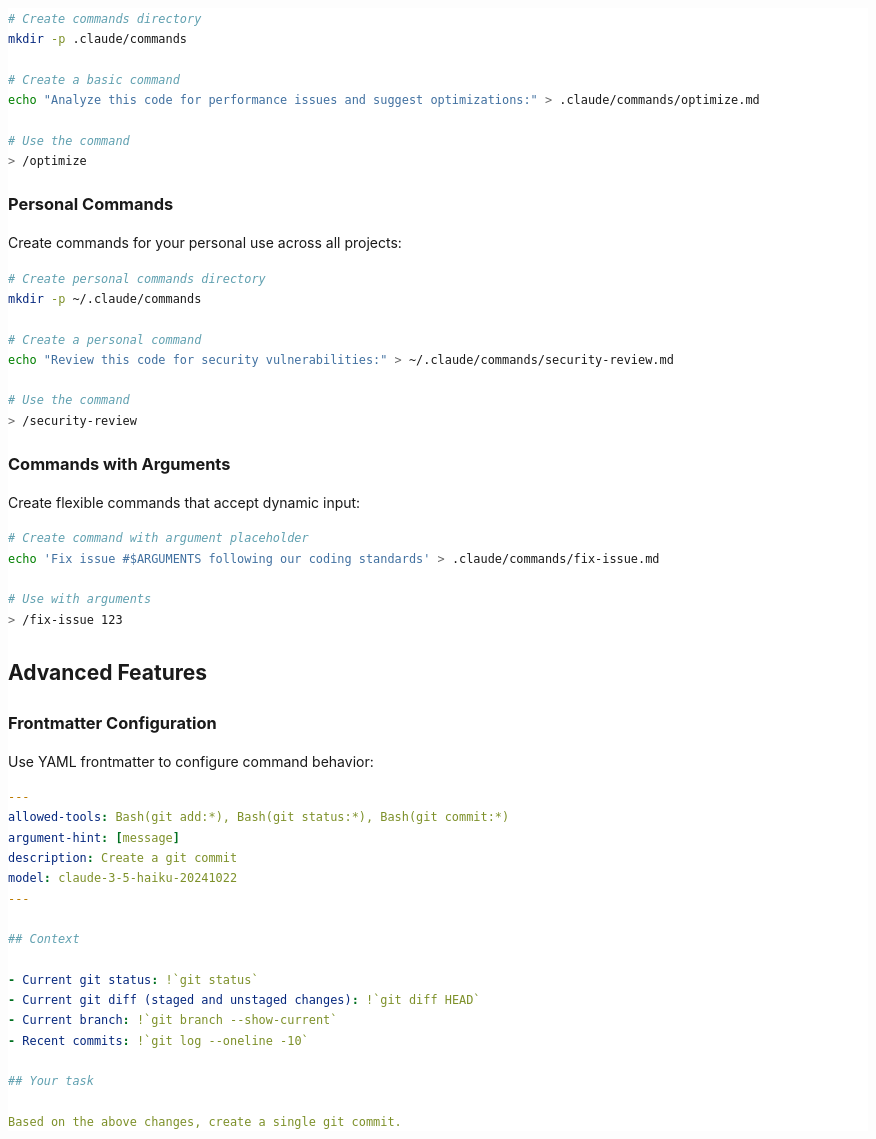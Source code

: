 ```bash
# Create commands directory
mkdir -p .claude/commands

# Create a basic command
echo "Analyze this code for performance issues and suggest optimizations:" > .claude/commands/optimize.md

# Use the command
> /optimize
```

### Personal Commands
Create commands for your personal use across all projects:

```bash
# Create personal commands directory
mkdir -p ~/.claude/commands

# Create a personal command
echo "Review this code for security vulnerabilities:" > ~/.claude/commands/security-review.md

# Use the command
> /security-review
```

### Commands with Arguments
Create flexible commands that accept dynamic input:

```bash
# Create command with argument placeholder
echo 'Fix issue #$ARGUMENTS following our coding standards' > .claude/commands/fix-issue.md

# Use with arguments
> /fix-issue 123
```

## Advanced Features

### Frontmatter Configuration
Use YAML frontmatter to configure command behavior:

```yaml
---
allowed-tools: Bash(git add:*), Bash(git status:*), Bash(git commit:*)
argument-hint: [message]
description: Create a git commit
model: claude-3-5-haiku-20241022
---

## Context

- Current git status: !`git status`
- Current git diff (staged and unstaged changes): !`git diff HEAD`
- Current branch: !`git branch --show-current`
- Recent commits: !`git log --oneline -10`

## Your task

Based on the above changes, create a single git commit.
```
